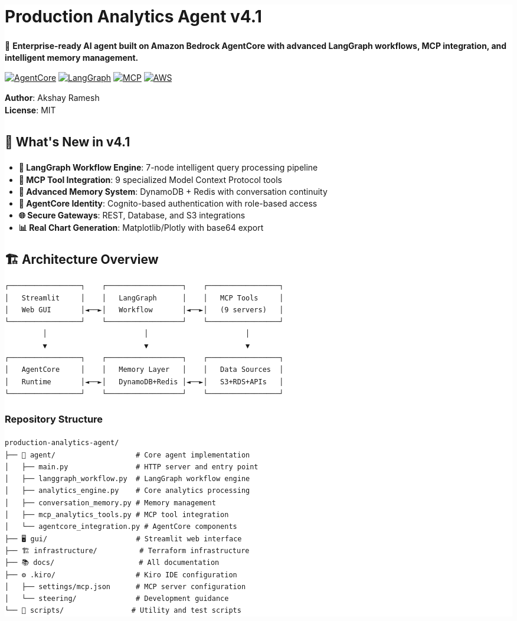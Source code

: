 # Production Analytics Agent v4.1

🚀 **Enterprise-ready AI agent built on Amazon Bedrock AgentCore with advanced LangGraph workflows, MCP integration, and intelligent memory management.**

[![AgentCore](https://img.shields.io/badge/Amazon%20Bedrock-AgentCore-orange)](https://aws.amazon.com/bedrock/)
[![LangGraph](https://img.shields.io/badge/LangGraph-Workflow-blue)](https://github.com/langchain-ai/langgraph)
[![MCP](https://img.shields.io/badge/MCP-Integration-green)](https://modelcontextprotocol.io/)
[![AWS](https://img.shields.io/badge/AWS-Production%20Ready-yellow)](https://aws.amazon.com/)

**Author**: Akshay Ramesh  
**License**: MIT

## 🎯 What's New in v4.1

- **🧠 LangGraph Workflow Engine**: 7-node intelligent query processing pipeline
- **🔗 MCP Tool Integration**: 9 specialized Model Context Protocol tools
- **💾 Advanced Memory System**: DynamoDB + Redis with conversation continuity
- **🔐 AgentCore Identity**: Cognito-based authentication with role-based access
- **🌐 Secure Gateways**: REST, Database, and S3 integrations
- **📊 Real Chart Generation**: Matplotlib/Plotly with base64 export

## 🏗️ Architecture Overview

```
┌─────────────────┐    ┌──────────────────┐    ┌─────────────────┐
│   Streamlit     │    │   LangGraph      │    │   MCP Tools     │
│   Web GUI       │◄──►│   Workflow       │◄──►│   (9 servers)   │
└─────────────────┘    └──────────────────┘    └─────────────────┘
         │                       │                       │
         ▼                       ▼                       ▼
┌─────────────────┐    ┌──────────────────┐    ┌─────────────────┐
│   AgentCore     │    │   Memory Layer   │    │   Data Sources  │
│   Runtime       │◄──►│   DynamoDB+Redis │◄──►│   S3+RDS+APIs   │
└─────────────────┘    └──────────────────┘    └─────────────────┘
```

### Repository Structure
```
production-analytics-agent/
├── 🤖 agent/                   # Core agent implementation
│   ├── main.py                # HTTP server and entry point
│   ├── langgraph_workflow.py  # LangGraph workflow engine
│   ├── analytics_engine.py    # Core analytics processing
│   ├── conversation_memory.py # Memory management
│   ├── mcp_analytics_tools.py # MCP tool integration
│   └── agentcore_integration.py # AgentCore components
├── 🖥️ gui/                     # Streamlit web interface
├── 🏗️ infrastructure/          # Terraform infrastructure
├── 📚 docs/                    # All documentation
├── ⚙️ .kiro/                   # Kiro IDE configuration
│   ├── settings/mcp.json      # MCP server configuration
│   └── steering/              # Development guidance
└── 🧪 scripts/                # Utility and test scripts
```
